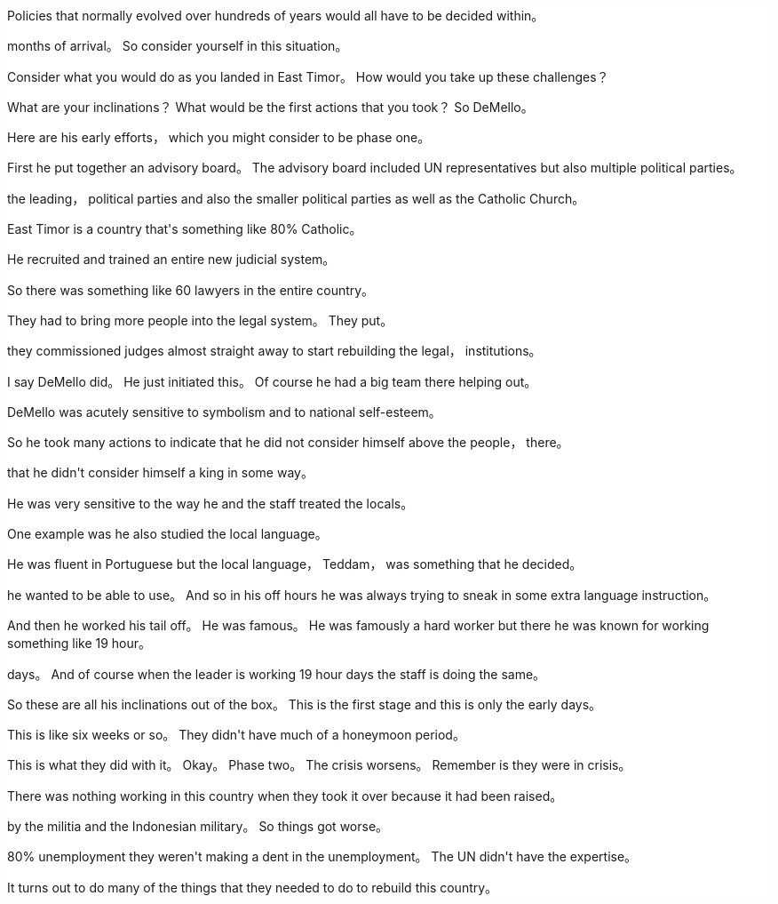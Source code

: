  Policies that normally evolved over hundreds of years would all have to be decided within。

 months of arrival。 So consider yourself in this situation。

 Consider what you would do as you landed in East Timor。 How would you take up these challenges？

 What are your inclinations？ What would be the first actions that you took？ So DeMello。

 Here are his early efforts， which you might consider to be phase one。

 First he put together an advisory board。 The advisory board included UN representatives but also multiple political parties。

 the leading， political parties and also the smaller political parties as well as the Catholic Church。

 East Timor is a country that's something like 80% Catholic。

 He recruited and trained an entire new judicial system。

 So there was something like 60 lawyers in the entire country。

 They had to bring more people into the legal system。 They put。

 they commissioned judges almost straight away to start rebuilding the legal， institutions。

 I say DeMello did。 He just initiated this。 Of course he had a big team there helping out。

 DeMello was acutely sensitive to symbolism and to national self-esteem。

 So he took many actions to indicate that he did not consider himself above the people， there。

 that he didn't consider himself a king in some way。

 He was very sensitive to the way he and the staff treated the locals。

 One example was he also studied the local language。

 He was fluent in Portuguese but the local language， Teddam， was something that he decided。

 he wanted to be able to use。 And so in his off hours he was always trying to sneak in some extra language instruction。

 And then he worked his tail off。 He was famous。 He was famously a hard worker but there he was known for working something like 19 hour。

 days。 And of course when the leader is working 19 hour days the staff is doing the same。

 So these are all his inclinations out of the box。 This is the first stage and this is only the early days。

 This is like six weeks or so。 They didn't have much of a honeymoon period。

 This is what they did with it。 Okay。 Phase two。 The crisis worsens。 Remember is they were in crisis。

 There was nothing working in this country when they took it over because it had been raised。

 by the militia and the Indonesian military。 So things got worse。

 80% unemployment they weren't making a dent in the unemployment。 The UN didn't have the expertise。

 It turns out to do many of the things that they needed to do to rebuild this country。
